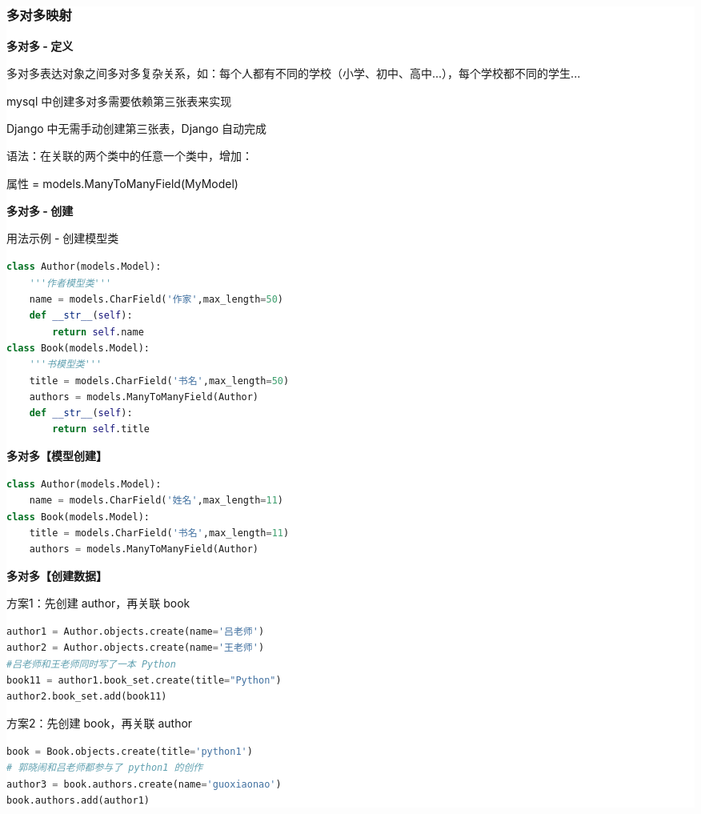 
### 多对多映射



**多对多 - 定义**

多对多表达对象之间多对多复杂关系，如：每个人都有不同的学校（小学、初中、高中...），每个学校都不同的学生...

mysql 中创建多对多需要依赖第三张表来实现

Django 中无需手动创建第三张表，Django 自动完成

语法：在关联的两个类中的任意一个类中，增加：

属性 = models.ManyToManyField(MyModel)

**多对多 - 创建**

用法示例 - 创建模型类

```python
class Author(models.Model):
    '''作者模型类'''
    name = models.CharField('作家',max_length=50)
    def __str__(self):
        return self.name
class Book(models.Model):
    '''书模型类'''
    title = models.CharField('书名',max_length=50)
    authors = models.ManyToManyField(Author)
    def __str__(self):
        return self.title
```

**多对多【模型创建】**

```python
class Author(models.Model):
    name = models.CharField('姓名',max_length=11)
class Book(models.Model):
    title = models.CharField('书名',max_length=11)
    authors = models.ManyToManyField(Author)
```

**多对多【创建数据】**

方案1：先创建 author，再关联 book

```python
author1 = Author.objects.create(name='吕老师')
author2 = Author.objects.create(name='王老师')
#吕老师和王老师同时写了一本 Python
book11 = author1.book_set.create(title="Python")
author2.book_set.add(book11)
```

方案2：先创建 book，再关联 author

```python
book = Book.objects.create(title='python1')
# 郭晓闹和吕老师都参与了 python1 的创作
author3 = book.authors.create(name='guoxiaonao')
book.authors.add(author1)
```
